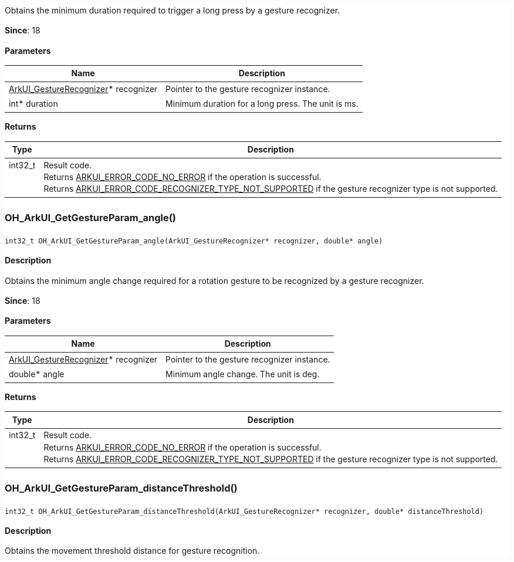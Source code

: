 Obtains the minimum duration required to trigger a long press by a gesture recognizer.

**Since**: 18


**Parameters**

| Name| Description|
| -- | -- |
| [ArkUI_GestureRecognizer](capi-arkui-nativemodule-arkui-gesturerecognizer.md)* recognizer | Pointer to the gesture recognizer instance.|
| int* duration | Minimum duration for a long press. The unit is ms.|

**Returns**

| Type| Description|
| -- | -- |
| int32_t | Result code.<br>         Returns [ARKUI_ERROR_CODE_NO_ERROR](capi-native-type-h.md#arkui_errorcode) if the operation is successful.<br>         Returns [ARKUI_ERROR_CODE_RECOGNIZER_TYPE_NOT_SUPPORTED](capi-native-type-h.md#arkui_errorcode) if the gesture recognizer type is not supported.|

### OH_ArkUI_GetGestureParam_angle()

```
int32_t OH_ArkUI_GetGestureParam_angle(ArkUI_GestureRecognizer* recognizer, double* angle)
```

**Description**


Obtains the minimum angle change required for a rotation gesture to be recognized by a gesture recognizer.

**Since**: 18


**Parameters**

| Name| Description|
| -- | -- |
| [ArkUI_GestureRecognizer](capi-arkui-nativemodule-arkui-gesturerecognizer.md)* recognizer | Pointer to the gesture recognizer instance.|
| double* angle | Minimum angle change. The unit is deg.|

**Returns**

| Type| Description|
| -- | -- |
| int32_t | Result code.<br>         Returns [ARKUI_ERROR_CODE_NO_ERROR](capi-native-type-h.md#arkui_errorcode) if the operation is successful.<br>         Returns [ARKUI_ERROR_CODE_RECOGNIZER_TYPE_NOT_SUPPORTED](capi-native-type-h.md#arkui_errorcode) if the gesture recognizer type is not supported.|

### OH_ArkUI_GetGestureParam_distanceThreshold()

```
int32_t OH_ArkUI_GetGestureParam_distanceThreshold(ArkUI_GestureRecognizer* recognizer, double* distanceThreshold)
```

**Description**


Obtains the movement threshold distance for gesture recognition.
